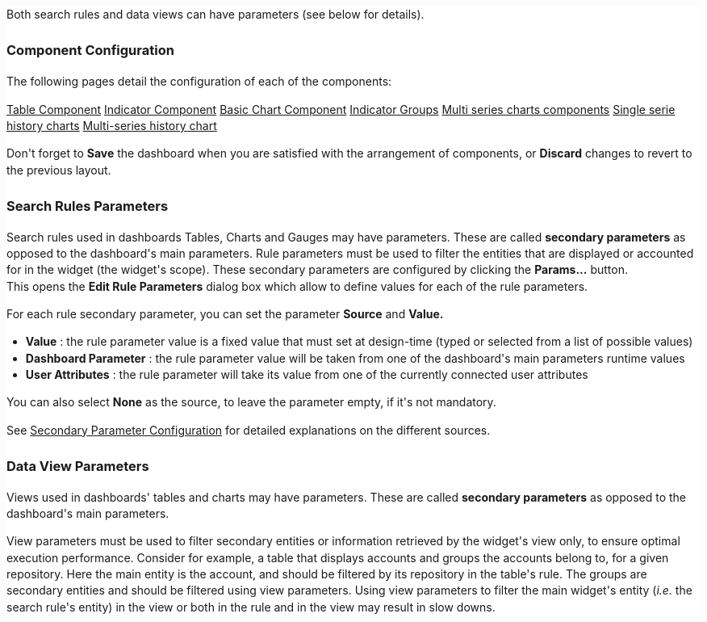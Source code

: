 Both search rules and data views can have parameters (see below for details).

### Component Configuration

The following pages detail the configuration of each of the components:

[Table Component](igrc-platform/dashboards/dashboard-components/dashboard-table-component.md)
[Indicator Component](igrc-platform/dashboards/dashboard-components/dashboard-indicator-component.md)
[Basic Chart Component](igrc-platform/dashboards/dashboard-components/basic-chart-components.md)
[Indicator Groups](igrc-platform/dashboards/dashboard-components/dashboard-indicator-group-components.md)
[Multi series charts components](igrc-platform/dashboards/dashboard-components/dashboard-multi-charts-components.md)
[Single serie history charts](igrc-platform/dashboards/dashboard-components/dashboard-single-serie-history-charts-components.md)
[Multi-series history chart](igrc-platform/dashboards/dashboard-components/multi-series-history-chart.md)

Don't forget to **Save** the dashboard when you are satisfied with the arrangement of components, or **Discard** changes to revert to the previous layout.

### Search Rules Parameters

Search rules used in dashboards Tables, Charts and Gauges may have parameters. These are called **secondary parameters** as opposed to the dashboard's main parameters.
Rule parameters must be used to filter the entities that are displayed or accounted for in the widget (the widget's scope).
These secondary parameters are configured by clicking the **Params...** button.  
This opens the **Edit Rule Parameters** dialog box which allow to define values for each of the rule parameters.

For each rule secondary parameter, you can set the parameter **Source** and **Value.**

- **Value** : the rule parameter value is a fixed value that must set at design-time (typed or selected from a list of possible values)
- **Dashboard Parameter** : the rule parameter value will be taken from one of the dashboard's main parameters runtime values
- **User Attributes** : the rule parameter will take its value from one of the currently connected user attributes

You can also select **None** as the source, to leave the parameter empty, if it's not mandatory.

See [Secondary Parameter Configuration](igrc-platform/dashboards/advanced-configuration.md) for detailed explanations on the different sources.

### Data View Parameters

Views used in dashboards' tables and charts may have parameters. These are called **secondary parameters**  as opposed to the dashboard's main parameters.

View parameters must be used to filter secondary entities or information retrieved by the widget's view only, to ensure optimal execution performance.
Consider for example, a table that displays accounts and groups the accounts belong to, for a given repository. Here the main entity is the account, and should be filtered by its repository in the table's rule. The groups are secondary entities and should be filtered using view parameters.
Using view parameters to filter the main widget's entity (_i.e._ the search rule's entity) in the view or both in the rule and in the view may result in slow downs.
